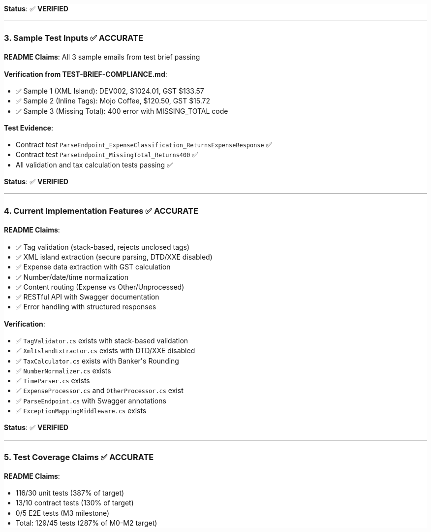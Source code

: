 **Status**: ✅ **VERIFIED**

---

### 3. Sample Test Inputs ✅ ACCURATE

**README Claims**: All 3 sample emails from test brief passing

**Verification from TEST-BRIEF-COMPLIANCE.md**:
- ✅ Sample 1 (XML Island): DEV002, $1024.01, GST $133.57
- ✅ Sample 2 (Inline Tags): Mojo Coffee, $120.50, GST $15.72
- ✅ Sample 3 (Missing Total): 400 error with MISSING_TOTAL code

**Test Evidence**:
- Contract test `ParseEndpoint_ExpenseClassification_ReturnsExpenseResponse` ✅
- Contract test `ParseEndpoint_MissingTotal_Returns400` ✅
- All validation and tax calculation tests passing ✅

**Status**: ✅ **VERIFIED**

---

### 4. Current Implementation Features ✅ ACCURATE

**README Claims**:
- ✅ Tag validation (stack-based, rejects unclosed tags)
- ✅ XML island extraction (secure parsing, DTD/XXE disabled)
- ✅ Expense data extraction with GST calculation
- ✅ Number/date/time normalization
- ✅ Content routing (Expense vs Other/Unprocessed)
- ✅ RESTful API with Swagger documentation
- ✅ Error handling with structured responses

**Verification**:
- ✅ `TagValidator.cs` exists with stack-based validation
- ✅ `XmlIslandExtractor.cs` exists with DTD/XXE disabled
- ✅ `TaxCalculator.cs` exists with Banker's Rounding
- ✅ `NumberNormalizer.cs` exists
- ✅ `TimeParser.cs` exists
- ✅ `ExpenseProcessor.cs` and `OtherProcessor.cs` exist
- ✅ `ParseEndpoint.cs` with Swagger annotations
- ✅ `ExceptionMappingMiddleware.cs` exists

**Status**: ✅ **VERIFIED**

---

### 5. Test Coverage Claims ✅ ACCURATE

**README Claims**:
- 116/30 unit tests (387% of target)
- 13/10 contract tests (130% of target)
- 0/5 E2E tests (M3 milestone)
- Total: 129/45 tests (287% of M0-M2 target)
